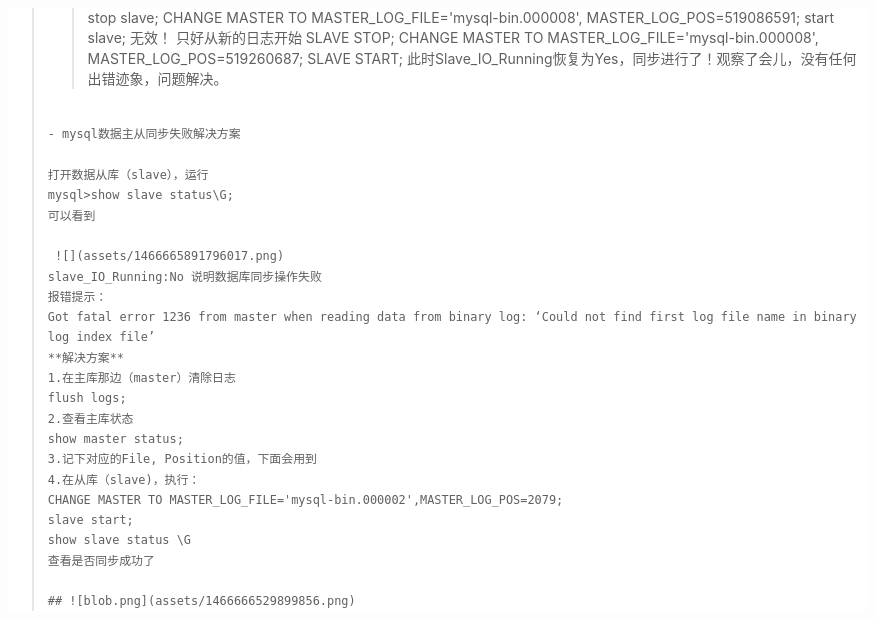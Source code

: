 > > stop slave;
>> CHANGE MASTER TO MASTER_LOG_FILE='mysql-bin.000008', MASTER_LOG_POS=519086591; 
>> start slave;
>无效！ 
>只好从新的日志开始 
>SLAVE STOP; 
>CHANGE MASTER TO MASTER_LOG_FILE='mysql-bin.000008', MASTER_LOG_POS=519260687; 
>SLAVE START; 
>此时Slave_IO_Running恢复为Yes，同步进行了！观察了会儿，没有任何出错迹象，问题解决。 
> ```
>
>- mysql数据主从同步失败解决方案
>
> 打开数据从库（slave），运行 
> mysql>show slave status\G; 
> 可以看到 
>
>  ![](assets/1466665891796017.png)
> slave_IO_Running:No 说明数据库同步操作失败 
> 报错提示： 
> Got fatal error 1236 from master when reading data from binary log: ‘Could not find first log file name in binary log index file’ 
> **解决方案** 
> 1.在主库那边（master）清除日志 
> flush logs; 
> 2.查看主库状态 
> show master status; 
> 3.记下对应的File, Position的值，下面会用到 
> 4.在从库（slave)，执行： 
> CHANGE MASTER TO MASTER_LOG_FILE='mysql-bin.000002',MASTER_LOG_POS=2079; 
> slave start; 
> show slave status \G 
> 查看是否同步成功了 
>
> ## ![blob.png](assets/1466666529899856.png)









